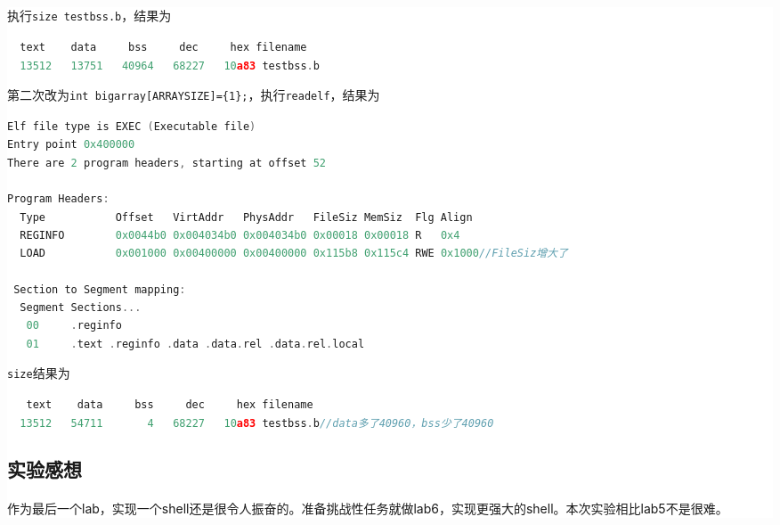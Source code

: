 执行`size testbss.b`，结果为

```c
  text    data     bss     dec     hex filename
  13512   13751   40964   68227   10a83 testbss.b
```

第二次改为`int bigarray[ARRAYSIZE]={1};`，执行`readelf`，结果为

```c
Elf file type is EXEC (Executable file)
Entry point 0x400000
There are 2 program headers, starting at offset 52

Program Headers:
  Type           Offset   VirtAddr   PhysAddr   FileSiz MemSiz  Flg Align
  REGINFO        0x0044b0 0x004034b0 0x004034b0 0x00018 0x00018 R   0x4
  LOAD           0x001000 0x00400000 0x00400000 0x115b8 0x115c4 RWE 0x1000//FileSiz增大了

 Section to Segment mapping:
  Segment Sections...
   00     .reginfo 
   01     .text .reginfo .data .data.rel .data.rel.local 
```

`size`结果为

```c
   text    data     bss     dec     hex filename
  13512   54711       4   68227   10a83 testbss.b//data多了40960，bss少了40960
```

## 实验感想

作为最后一个lab，实现一个shell还是很令人振奋的。准备挑战性任务就做lab6，实现更强大的shell。本次实验相比lab5不是很难。